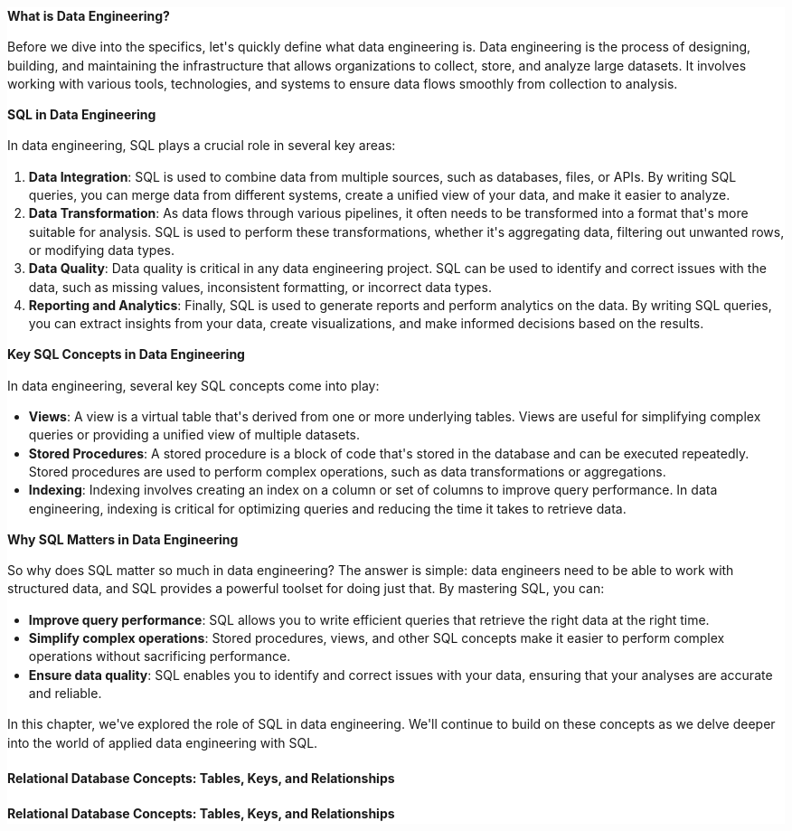 **What is Data Engineering?**

Before we dive into the specifics, let's quickly define what data engineering is. Data engineering is the process of designing, building, and maintaining the infrastructure that allows organizations to collect, store, and analyze large datasets. It involves working with various tools, technologies, and systems to ensure data flows smoothly from collection to analysis.

**SQL in Data Engineering**

In data engineering, SQL plays a crucial role in several key areas:

1. **Data Integration**: SQL is used to combine data from multiple sources, such as databases, files, or APIs. By writing SQL queries, you can merge data from different systems, create a unified view of your data, and make it easier to analyze.
2. **Data Transformation**: As data flows through various pipelines, it often needs to be transformed into a format that's more suitable for analysis. SQL is used to perform these transformations, whether it's aggregating data, filtering out unwanted rows, or modifying data types.
3. **Data Quality**: Data quality is critical in any data engineering project. SQL can be used to identify and correct issues with the data, such as missing values, inconsistent formatting, or incorrect data types.
4. **Reporting and Analytics**: Finally, SQL is used to generate reports and perform analytics on the data. By writing SQL queries, you can extract insights from your data, create visualizations, and make informed decisions based on the results.

**Key SQL Concepts in Data Engineering**

In data engineering, several key SQL concepts come into play:

* **Views**: A view is a virtual table that's derived from one or more underlying tables. Views are useful for simplifying complex queries or providing a unified view of multiple datasets.
* **Stored Procedures**: A stored procedure is a block of code that's stored in the database and can be executed repeatedly. Stored procedures are used to perform complex operations, such as data transformations or aggregations.
* **Indexing**: Indexing involves creating an index on a column or set of columns to improve query performance. In data engineering, indexing is critical for optimizing queries and reducing the time it takes to retrieve data.

**Why SQL Matters in Data Engineering**

So why does SQL matter so much in data engineering? The answer is simple: data engineers need to be able to work with structured data, and SQL provides a powerful toolset for doing just that. By mastering SQL, you can:

* **Improve query performance**: SQL allows you to write efficient queries that retrieve the right data at the right time.
* **Simplify complex operations**: Stored procedures, views, and other SQL concepts make it easier to perform complex operations without sacrificing performance.
* **Ensure data quality**: SQL enables you to identify and correct issues with your data, ensuring that your analyses are accurate and reliable.

In this chapter, we've explored the role of SQL in data engineering. We'll continue to build on these concepts as we delve deeper into the world of applied data engineering with SQL.

#### Relational Database Concepts: Tables, Keys, and Relationships
**Relational Database Concepts: Tables, Keys, and Relationships**
